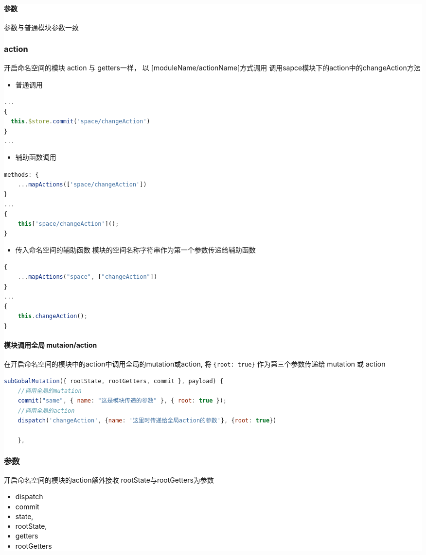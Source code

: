 
#### 参数
参数与普通模块参数一致

### action
开启命名空间的模块 action 与 getters一样， 以 [moduleName/actionName]方式调用
调用sapce模块下的action中的changeAction方法
- 普通调用
```js
...
{
  this.$store.commit('space/changeAction')
}
...
```
- 辅助函数调用
```js
methods: {
	...mapActions(['space/changeAction'])
}
...
{
	this['space/changeAction']();
}
```
- 传入命名空间的辅助函数
模块的空间名称字符串作为第一个参数传递给辅助函数
```js
{
	...mapActions("space", ["changeAction"])
}
...
{
	this.changeAction();
}
```

#### 模块调用全局 mutaion/action
在开启命名空间的模块中的action中调用全局的mutation或action, 将 `{root: true}` 作为第三个参数传递给 mutation 或 action
```js
subGobalMutation({ rootState, rootGetters, commit }, payload) {
	//调用全局的mutation
    commit("same", { name: "这是模块传递的参数" }, { root: true });
	//调用全局的action
	dispatch('changeAction', {name: '这里时传递给全局action的参数'}, {root: true})
		
    },
```

### 参数
开启命名空间的模块的action额外接收 rootState与rootGetters为参数
- dispatch
- commit
- state,
- rootState,
- getters
- rootGetters
